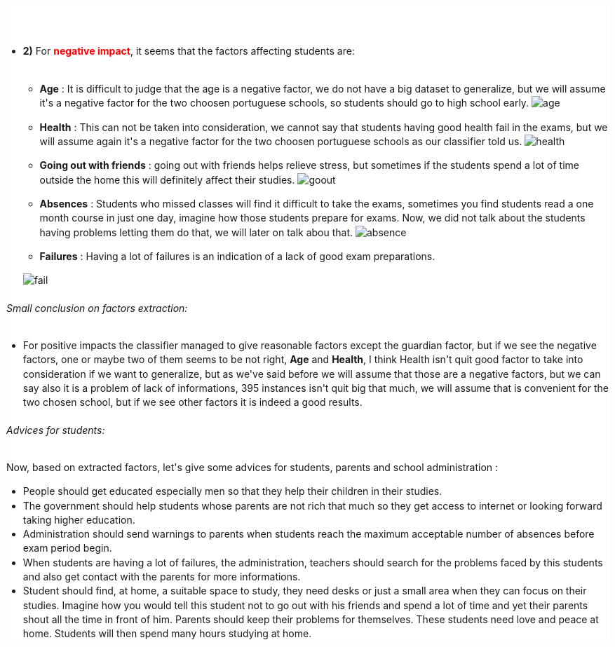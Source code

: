<br><br>
- ****2)**** For **<span style='color:red'>negative impact</span>**, it seems that the factors affecting students are: <br><br>
    
    - **Age** : It is difficult to judge that the age is a negative factor, we do not have a big dataset to generalize, but we will assume it's a negative factor for the two choosen portuguese schools, so students should go to high school early.
    ![age](https://github.com/vinayparjapati5/Student-Performance-Prediction/assets/114856104/3f4674f4-5131-4232-b7fc-6ff85ccfef52)

    
    - **Health** : This can not be taken into consideration, we cannot say that students having good health fail in the exams, but we will assume again it's a negative factor for the two choosen portuguese schools as our classifier told us.
    ![health](https://github.com/vinayparjapati5/Student-Performance-Prediction/assets/114856104/62f6a3f3-e458-4978-b26f-bde6923e02d3)

    
    - **Going out with friends** : going out with friends helps relieve stress, but sometimes if the students spend a lot of time outside the home this will definitely affect their studies.
    ![goout](https://github.com/vinayparjapati5/Student-Performance-Prediction/assets/114856104/d7b1dcf3-8b69-4d2f-84f1-2460a4100f64)

    - **Absences** : Students who missed classes will find it difficult to take the exams, sometimes you find students read a one month course in just one day, imagine how those students prepare for exams. Now, we did not talk about the students having problems letting them do that, we will later on talk abou that.
      ![absence](https://github.com/vinayparjapati5/Student-Performance-Prediction/assets/114856104/185f6d34-2c38-436c-9570-d464536a804e)

    
    - **Failures** : Having a lot of failures is an indication of a lack of good exam preparations.
    
    ![fail](https://github.com/vinayparjapati5/Student-Performance-Prediction/assets/114856104/b03e93bd-947c-4aab-b77f-e9e6a6c55d65)


    
<h6>Small conclusion on factors extraction:</h6>

- For positive impacts the classifier managed to give reasonable factors except the guardian factor, but if we see the negative factors, one or maybe two of them seems to be not right, **Age** and **Health**, I think Health isn't quit good factor to take into consideration if we want to generalize, but as we've said before we will assume that those are a negative factors, but we can say also it is a problem of lack of informations, 395 instances isn't quit big that much, we will assume that is convenient for the two chosen school, but if we see other factors it is indeed a good results.

<h6>Advices for students:</h6>

Now, based on extracted factors, let's give some advices for students, parents and school administration : 

   - People should get educated especially men so that they help their children in their studies.
   - The government should help students whose parents are not rich that much so they get access to internet or  looking forward taking higher education.
   - Administration should send warnings to parents when students reach the maximum acceptable number of absences before exam period begin.
   - When students are having a lot of failures, the administration, teachers should search for the problems faced by this students and also get contact with the parents for more informations.
   - Student should find, at home, a suitable space to study, they need desks or just a small area when they can focus on their studies. Imagine how you would tell this student not to go out with his friends and spend a lot of time and yet their parents shout all the time in front of him. Parents should keep their problems for themselves. These students need love and peace at home. Students will then spend many hours studying at home.
 